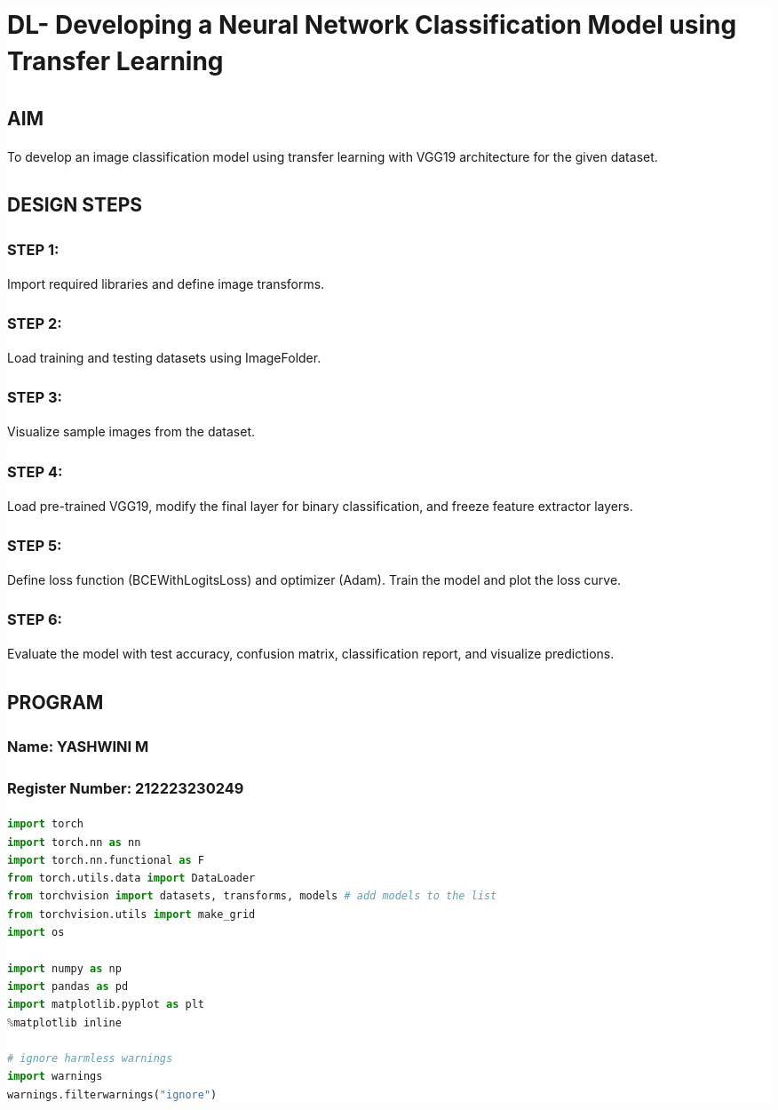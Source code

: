 # DL- Developing a Neural Network Classification Model using Transfer Learning

## AIM
To develop an image classification model using transfer learning with VGG19 architecture for the given dataset.

## DESIGN STEPS
### STEP 1: 
Import required libraries and define image transforms.

### STEP 2: 
Load training and testing datasets using ImageFolder.


### STEP 3: 
Visualize sample images from the dataset.


### STEP 4: 
Load pre-trained VGG19, modify the final layer for binary classification, and freeze feature extractor layers.

### STEP 5: 
Define loss function (BCEWithLogitsLoss) and optimizer (Adam). Train the model and plot the loss curve.


### STEP 6: 
Evaluate the model with test accuracy, confusion matrix, classification report, and visualize predictions.

## PROGRAM

### Name: YASHWINI M

### Register Number: 212223230249

```python
import torch
import torch.nn as nn
import torch.nn.functional as F
from torch.utils.data import DataLoader
from torchvision import datasets, transforms, models # add models to the list
from torchvision.utils import make_grid
import os

import numpy as np
import pandas as pd
import matplotlib.pyplot as plt
%matplotlib inline

# ignore harmless warnings
import warnings
warnings.filterwarnings("ignore")
```

